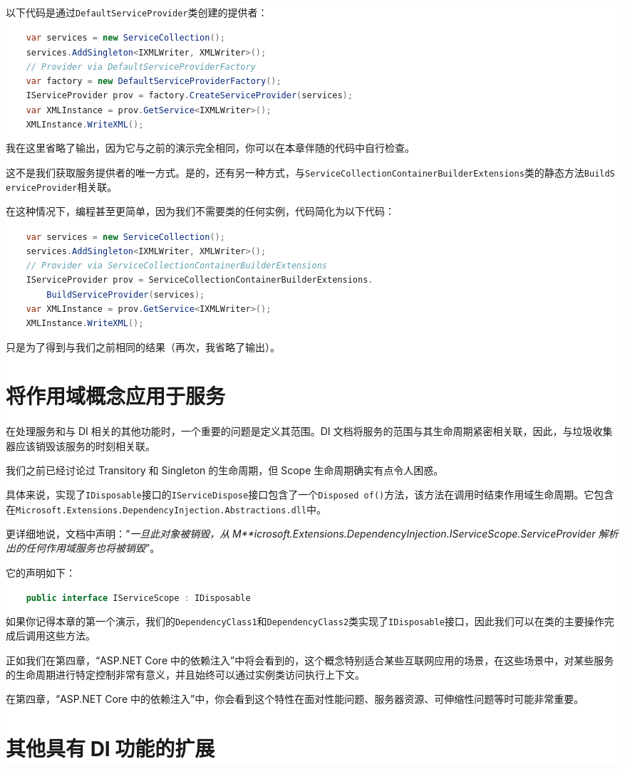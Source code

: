 以下代码是通过`DefaultServiceProvider`类创建的提供者：

```cs
    var services = new ServiceCollection(); 
    services.AddSingleton<IXMLWriter, XMLWriter>(); 
    // Provider via DefaultServiceProviderFactory 
    var factory = new DefaultServiceProviderFactory(); 
    IServiceProvider prov = factory.CreateServiceProvider(services); 
    var XMLInstance = prov.GetService<IXMLWriter>(); 
    XMLInstance.WriteXML(); 
```

我在这里省略了输出，因为它与之前的演示完全相同，你可以在本章伴随的代码中自行检查。

这不是我们获取服务提供者的唯一方式。是的，还有另一种方式，与`ServiceCollectionContainerBuilderExtensions`类的静态方法`BuildServiceProvider`相关联。

在这种情况下，编程甚至更简单，因为我们不需要类的任何实例，代码简化为以下代码：

```cs
    var services = new ServiceCollection(); 
    services.AddSingleton<IXMLWriter, XMLWriter>(); 
    // Provider via ServiceCollectionContainerBuilderExtensions 
    IServiceProvider prov = ServiceCollectionContainerBuilderExtensions. 
        BuildServiceProvider(services); 
    var XMLInstance = prov.GetService<IXMLWriter>(); 
    XMLInstance.WriteXML(); 
```

只是为了得到与我们之前相同的结果（再次，我省略了输出）。

# 将作用域概念应用于服务

在处理服务和与 DI 相关的其他功能时，一个重要的问题是定义其范围。DI 文档将服务的范围与其生命周期紧密相关联，因此，与垃圾收集器应该销毁该服务的时刻相关联。

我们之前已经讨论过 Transitory 和 Singleton 的生命周期，但 Scope 生命周期确实有点令人困惑。

具体来说，实现了`IDisposable`接口的`IServiceDispose`接口包含了一个`Disposed of()`方法，该方法在调用时结束作用域生命周期。它包含在`Microsoft.Extensions.DependencyInjection.Abstractions.dll`中。

更详细地说，文档中声明：“*一旦此对象被销毁，从* *M**icrosoft.Extensions.DependencyInjection.IServiceScope.ServiceProvider 解析出的任何作用域服务也将被销毁*”。

它的声明如下：

```cs
    public interface IServiceScope : IDisposable 
```

如果你记得本章的第一个演示，我们的`DependencyClass1`和`DependencyClass2`类实现了`IDisposable`接口，因此我们可以在类的主要操作完成后调用这些方法。

正如我们在第四章，“ASP.NET Core 中的依赖注入”中将会看到的，这个概念特别适合某些互联网应用的场景，在这些场景中，对某些服务的生命周期进行特定控制非常有意义，并且始终可以通过实例类访问执行上下文。

在第四章，“ASP.NET Core 中的依赖注入”中，你会看到这个特性在面对性能问题、服务器资源、可伸缩性问题等时可能非常重要。

# 其他具有 DI 功能的扩展

